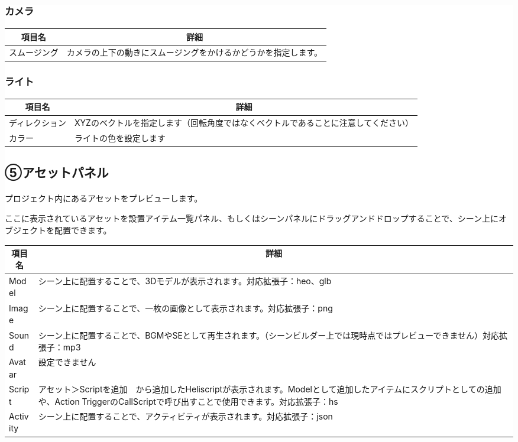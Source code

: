 ### カメラ

| 項目名 | 詳細 |
|----|----|
| スムージング | カメラの上下の動きにスムージングをかけるかどうかを指定します。 |

### ライト

| 項目名 | 詳細 |
|----|----|
| ディレクション | XYZのベクトルを指定します（回転角度ではなくベクトルであることに注意してください） |
| カラー | ライトの色を設定します |

## ⑤アセットパネル

プロジェクト内にあるアセットをプレビューします。

ここに表示されているアセットを設置アイテム一覧パネル、もしくはシーンパネルにドラッグアンドドロップすることで、シーン上にオブジェクトを配置できます。

| 項目名 | 詳細 |
|----|----|
| Model | シーン上に配置することで、3Dモデルが表示されます。対応拡張子：heo、glb |
| Image | シーン上に配置することで、一枚の画像として表示されます。対応拡張子：png |
| Sound | シーン上に配置することで、BGMやSEとして再生されます。（シーンビルダー上では現時点ではプレビューできません）対応拡張子：mp3 |
| Avatar | 設定できません |
| Script | アセット＞Scriptを追加　から追加したHeliscriptが表示されます。Modelとして追加したアイテムにスクリプトとしての追加や、Action TriggerのCallScriptで呼び出すことで使用できます。対応拡張子：hs |
| Activity | シーン上に配置することで、アクティビティが表示されます。対応拡張子：json |
